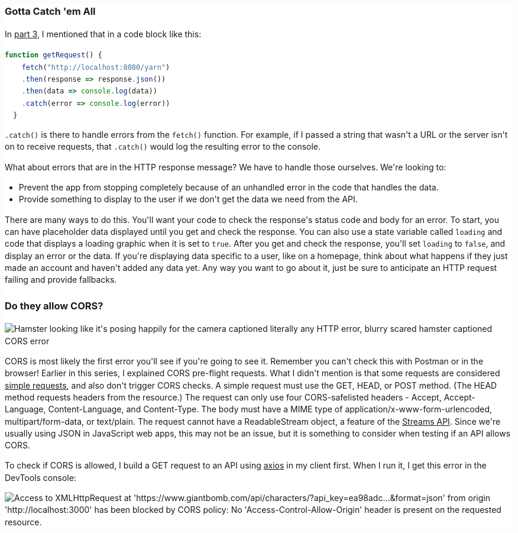 ### Gotta Catch 'em All

In [part 3](https://dev.to/abbeyperini/a-beginners-guide-to-http-part-3-requests-63#:~:text=to%20replace%20.catch().-,.catch()%20is%20there,-to%20handle%20errors), I mentioned that in a code block like this:

```JavaScript
function getRequest() {
    fetch("http://localhost:8080/yarn")
    .then(response => response.json())
    .then(data => console.log(data))
    .catch(error => console.log(error))
  }
```

`.catch()` is there to handle errors from the `fetch()` function. For example, if I passed a string that wasn't a URL or the server isn't on to receive requests, that `.catch()` would log the resulting error to the console.

What about errors that are in the HTTP response message? We have to handle those ourselves. We're looking to:

- Prevent the app from stopping completely because of an unhandled error in the code that handles the data.
- Provide something to display to the user if we don't get the data we need from the API.

There are many ways to do this. You'll want your code to check the response's status code and body for an error. To start, you can have placeholder data displayed until you get and check the response. You can also use a state variable called `loading` and code that displays a loading graphic when it is set to `true`. After you get and check the response, you'll set `loading` to `false`, and display an error or the data. If you're displaying data specific to a user, like on a homepage, think about what happens if they just made an account and haven't added any data yet. Any way you want to go about it, just be sure to anticipate an HTTP request failing and provide fallbacks.

### Do they allow CORS?

![Hamster looking like it's posing happily for the camera captioned literally any HTTP error, blurry scared hamster captioned CORS error](https://images.abbeyperini.com/HTTP-series/cors.png)

CORS is most likely the first error you'll see if you're going to see it. Remember you can't check this with Postman or in the browser! Earlier in this series, I explained CORS pre-flight requests. What I didn't mention is that some requests are considered [simple requests](https://developer.mozilla.org/en-US/docs/Web/HTTP/CORS#simple_requests), and also don't trigger CORS checks. A simple request must use the GET, HEAD, or POST method. (The HEAD method requests headers from the resource.) The request can only use four CORS-safelisted headers - Accept, Accept-Language, Content-Language, and Content-Type. The body must have a MIME type of application/x-www-form-urlencoded, multipart/form-data, or text/plain. The request cannot have a ReadableStream object, a feature of the [Streams API](https://developer.mozilla.org/en-US/docs/Web/API/Streams_API). Since we're usually using JSON in JavaScript web apps, this may not be an issue, but it is something to consider when testing if an API allows CORS.

To check if CORS is allowed, I build a GET request to an API using [axios](https://www.npmjs.com/package/axios) in my client first. When I run it, I get this error in the DevTools console:

![Access to XMLHttpRequest at 'https://www.giantbomb.com/api/characters/?api_key=ea98adc...&format=json' from origin 'http://localhost:3000' has been blocked by CORS policy: No 'Access-Control-Allow-Origin' header is present on the requested resource.](https://images.abbeyperini.com/HTTP-series/cors-error.png)
